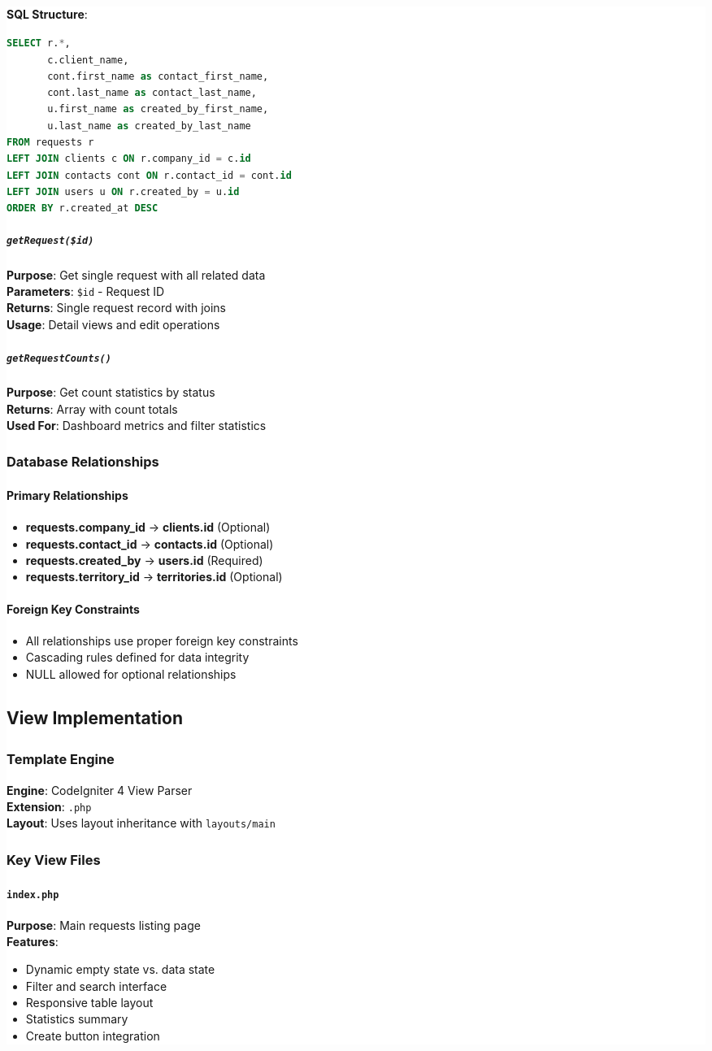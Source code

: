 **SQL Structure**:
```sql
SELECT r.*, 
       c.client_name,
       cont.first_name as contact_first_name,
       cont.last_name as contact_last_name,
       u.first_name as created_by_first_name,
       u.last_name as created_by_last_name
FROM requests r
LEFT JOIN clients c ON r.company_id = c.id
LEFT JOIN contacts cont ON r.contact_id = cont.id
LEFT JOIN users u ON r.created_by = u.id
ORDER BY r.created_at DESC
```

##### `getRequest($id)`
**Purpose**: Get single request with all related data  
**Parameters**: `$id` - Request ID  
**Returns**: Single request record with joins  
**Usage**: Detail views and edit operations

##### `getRequestCounts()`
**Purpose**: Get count statistics by status  
**Returns**: Array with count totals  
**Used For**: Dashboard metrics and filter statistics

### Database Relationships

#### Primary Relationships
- **requests.company_id** → **clients.id** (Optional)
- **requests.contact_id** → **contacts.id** (Optional)
- **requests.created_by** → **users.id** (Required)
- **requests.territory_id** → **territories.id** (Optional)

#### Foreign Key Constraints
- All relationships use proper foreign key constraints
- Cascading rules defined for data integrity
- NULL allowed for optional relationships

## View Implementation

### Template Engine
**Engine**: CodeIgniter 4 View Parser  
**Extension**: `.php`  
**Layout**: Uses layout inheritance with `layouts/main`

### Key View Files

#### `index.php`
**Purpose**: Main requests listing page  
**Features**:
- Dynamic empty state vs. data state
- Filter and search interface
- Responsive table layout
- Statistics summary
- Create button integration
